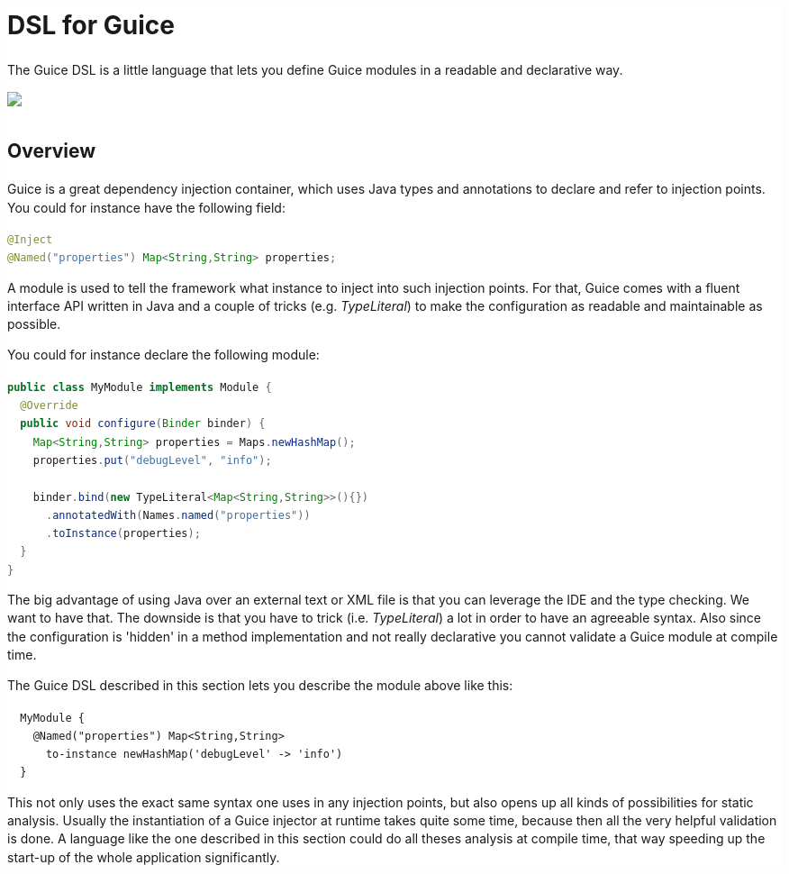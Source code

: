 # DSL for Guice

The Guice DSL is a little language that lets you define Guice modules in a readable and declarative way. 

![](images/guicemodules_screenshot.png)

## Overview

Guice is a great dependency injection container, which uses Java types and annotations to declare and refer to injection points. You could for instance have the following field:

```java
@Inject
@Named("properties") Map<String,String> properties;
```

A module is used to tell the framework what instance to inject into such injection points. For that, Guice comes with a fluent interface API written in Java and a couple of tricks (e.g. *TypeLiteral*) to make the configuration as readable and maintainable as possible.

You could for instance declare the following module:

```java
public class MyModule implements Module {
  @Override
  public void configure(Binder binder) {
    Map<String,String> properties = Maps.newHashMap();
    properties.put("debugLevel", "info");
    
    binder.bind(new TypeLiteral<Map<String,String>>(){})
      .annotatedWith(Names.named("properties"))
      .toInstance(properties);
  }
}
```

The big advantage of using Java over an external text or XML file is that you can leverage the IDE and the type checking. We want to have that. The downside is that you have to trick (i.e. *TypeLiteral*) a lot in order to have an agreeable syntax. Also since the configuration is 'hidden' in a method implementation and not really declarative you cannot validate a Guice module at compile time.

The Guice DSL described in this section lets you describe the module above like this:

```guice
  MyModule {
    @Named("properties") Map<String,String> 
      to-instance newHashMap('debugLevel' -> 'info')
  }
```

This not only uses the exact same syntax one uses in any injection points, but also opens up all kinds of possibilities for static analysis. Usually the instantiation of a Guice injector at runtime takes quite some time, because then all the very helpful validation is done. A language like the one described in this section could do all theses analysis at compile time, that way speeding up the start-up of the whole application significantly. 
